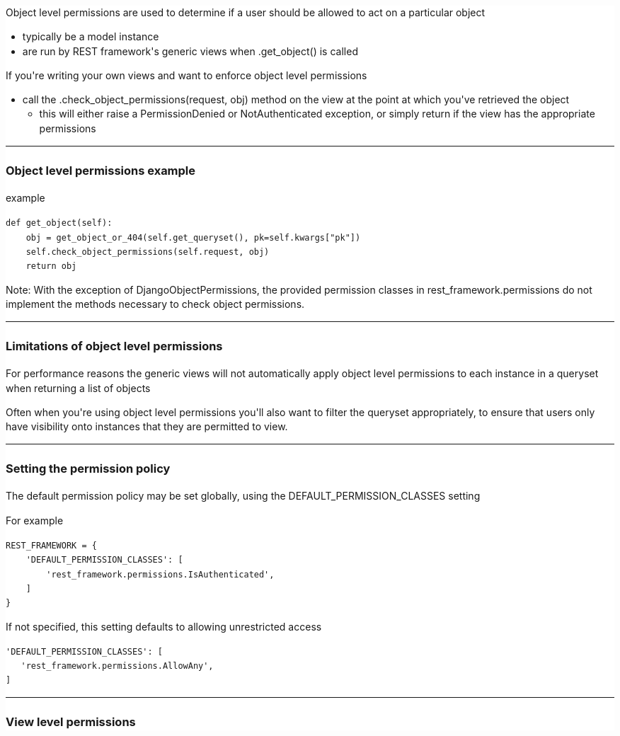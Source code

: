 Object level permissions are used to determine if a user should be allowed to act on a particular object
- typically be a model instance
- are run by REST framework's generic views when .get_object() is called

If you're writing your own views and want to enforce object level permissions
- call the .check_object_permissions(request, obj) method on the view at the point at which you've retrieved the object
    - this will either raise a PermissionDenied or NotAuthenticated exception, or simply return if the view has the appropriate permissions

---
### Object level permissions example 
example
```
def get_object(self):
    obj = get_object_or_404(self.get_queryset(), pk=self.kwargs["pk"])
    self.check_object_permissions(self.request, obj)
    return obj
```

Note: With the exception of DjangoObjectPermissions, the provided permission classes in rest_framework.permissions do not implement the methods necessary to check object permissions.

---
### Limitations of object level permissions
For performance reasons the generic views will not automatically apply object level permissions to each instance in a queryset when returning a list of objects

Often when you're using object level permissions you'll also want to filter the queryset appropriately, to ensure that users only have visibility onto instances that they are permitted to view.

---
### Setting the permission policy
The default permission policy may be set globally, using the DEFAULT_PERMISSION_CLASSES setting

For example
```
REST_FRAMEWORK = {
    'DEFAULT_PERMISSION_CLASSES': [
        'rest_framework.permissions.IsAuthenticated',
    ]
}
```
If not specified, this setting defaults to allowing unrestricted access
```
'DEFAULT_PERMISSION_CLASSES': [
   'rest_framework.permissions.AllowAny',
]
```

---
### View level permissions
